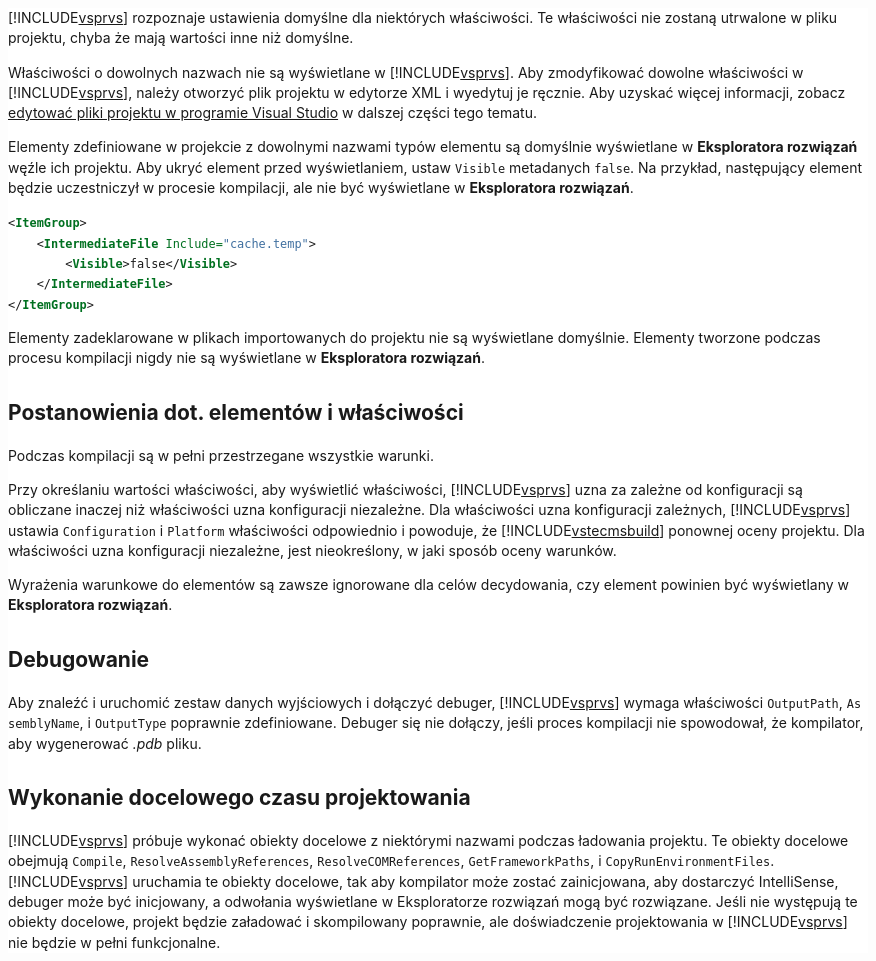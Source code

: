  [!INCLUDE[vsprvs](../code-quality/includes/vsprvs_md.md)] rozpoznaje ustawienia domyślne dla niektórych właściwości. Te właściwości nie zostaną utrwalone w pliku projektu, chyba że mają wartości inne niż domyślne.  
  
 Właściwości o dowolnych nazwach nie są wyświetlane w [!INCLUDE[vsprvs](../code-quality/includes/vsprvs_md.md)]. Aby zmodyfikować dowolne właściwości w [!INCLUDE[vsprvs](../code-quality/includes/vsprvs_md.md)], należy otworzyć plik projektu w edytorze XML i wyedytuj je ręcznie. Aby uzyskać więcej informacji, zobacz [edytować pliki projektu w programie Visual Studio](#edit-project-files-in-visual-studio) w dalszej części tego tematu.  
  
 Elementy zdefiniowane w projekcie z dowolnymi nazwami typów elementu są domyślnie wyświetlane w **Eksploratora rozwiązań** węźle ich projektu. Aby ukryć element przed wyświetlaniem, ustaw `Visible` metadanych `false`. Na przykład, następujący element będzie uczestniczył w procesie kompilacji, ale nie być wyświetlane w **Eksploratora rozwiązań**.  
  
```xml  
<ItemGroup>  
    <IntermediateFile Include="cache.temp">  
        <Visible>false</Visible>  
    </IntermediateFile>  
</ItemGroup>  
```  
  
 Elementy zadeklarowane w plikach importowanych do projektu nie są wyświetlane domyślnie. Elementy tworzone podczas procesu kompilacji nigdy nie są wyświetlane w **Eksploratora rozwiązań**.  
  
## <a name="conditions-on-items-and-properties"></a>Postanowienia dot. elementów i właściwości  
 Podczas kompilacji są w pełni przestrzegane wszystkie warunki.  
  
 Przy określaniu wartości właściwości, aby wyświetlić właściwości, [!INCLUDE[vsprvs](../code-quality/includes/vsprvs_md.md)] uzna za zależne od konfiguracji są obliczane inaczej niż właściwości uzna konfiguracji niezależne. Dla właściwości uzna konfiguracji zależnych, [!INCLUDE[vsprvs](../code-quality/includes/vsprvs_md.md)] ustawia `Configuration` i `Platform` właściwości odpowiednio i powoduje, że [!INCLUDE[vstecmsbuild](../extensibility/internals/includes/vstecmsbuild_md.md)] ponownej oceny projektu. Dla właściwości uzna konfiguracji niezależne, jest nieokreślony, w jaki sposób oceny warunków.  
  
 Wyrażenia warunkowe do elementów są zawsze ignorowane dla celów decydowania, czy element powinien być wyświetlany w **Eksploratora rozwiązań**.  
  
## <a name="debugging"></a>Debugowanie  
 Aby znaleźć i uruchomić zestaw danych wyjściowych i dołączyć debuger, [!INCLUDE[vsprvs](../code-quality/includes/vsprvs_md.md)] wymaga właściwości `OutputPath`, `AssemblyName`, i `OutputType` poprawnie zdefiniowane. Debuger się nie dołączy, jeśli proces kompilacji nie spowodował, że kompilator, aby wygenerować *.pdb* pliku.  
  
## <a name="design-time-target-execution"></a>Wykonanie docelowego czasu projektowania  
 [!INCLUDE[vsprvs](../code-quality/includes/vsprvs_md.md)] próbuje wykonać obiekty docelowe z niektórymi nazwami podczas ładowania projektu. Te obiekty docelowe obejmują `Compile`, `ResolveAssemblyReferences`, `ResolveCOMReferences`, `GetFrameworkPaths`, i `CopyRunEnvironmentFiles`. [!INCLUDE[vsprvs](../code-quality/includes/vsprvs_md.md)] uruchamia te obiekty docelowe, tak aby kompilator może zostać zainicjowana, aby dostarczyć IntelliSense, debuger może być inicjowany, a odwołania wyświetlane w Eksploratorze rozwiązań mogą być rozwiązane. Jeśli nie występują te obiekty docelowe, projekt będzie załadować i skompilowany poprawnie, ale doświadczenie projektowania w [!INCLUDE[vsprvs](../code-quality/includes/vsprvs_md.md)] nie będzie w pełni funkcjonalne.  
  
